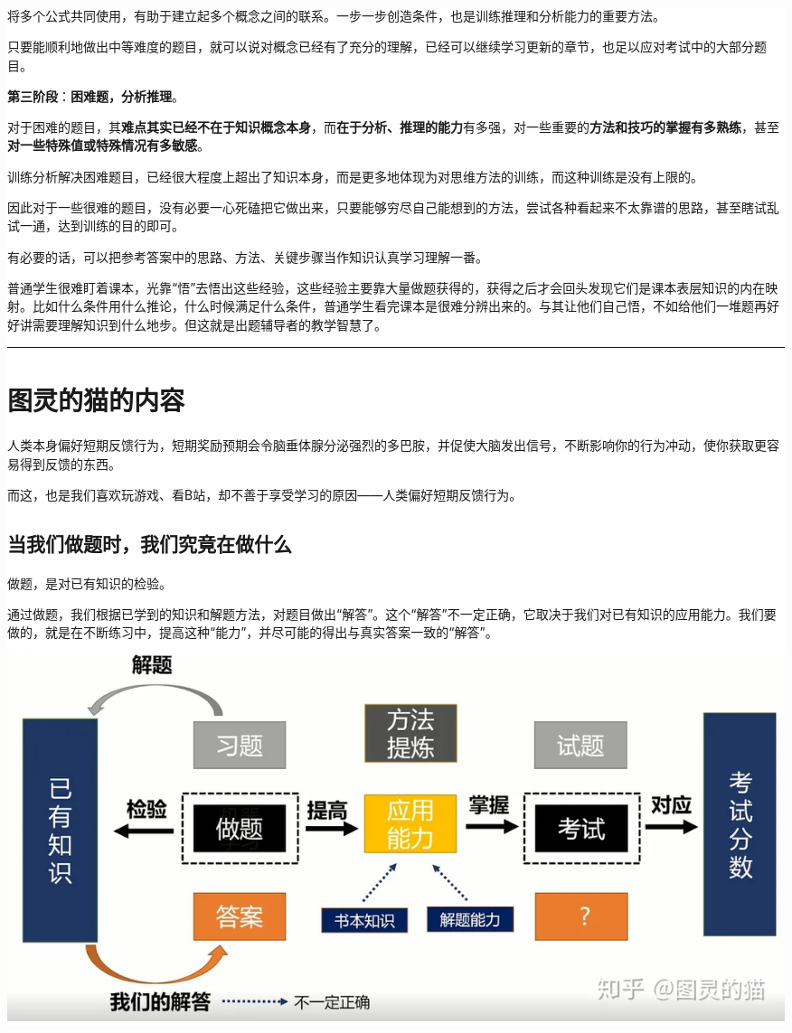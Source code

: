 将多个公式共同使用，有助于建立起多个概念之间的联系。一步一步创造条件，也是训练推理和分析能力的重要方法。

只要能顺利地做出中等难度的题目，就可以说对概念已经有了充分的理解，已经可以继续学习更新的章节，也足以应对考试中的大部分题目。

**第三阶段**：**困难题，分析推理**。

对于困难的题目，其**难点其实已经不在于知识概念本身**，而**在于分析、推理的能力**有多强，对一些重要的**方法和技巧的掌握有多熟练**，甚至**对一些特殊值或特殊情况有多敏感**。

训练分析解决困难题目，已经很大程度上超出了知识本身，而是更多地体现为对思维方法的训练，而这种训练是没有上限的。

因此对于一些很难的题目，没有必要一心死磕把它做出来，只要能够穷尽自己能想到的方法，尝试各种看起来不太靠谱的思路，甚至瞎试乱试一通，达到训练的目的即可。

有必要的话，可以把参考答案中的思路、方法、关键步骤当作知识认真学习理解一番。

普通学生很难盯着课本，光靠“悟”去悟出这些经验，这些经验主要靠大量做题获得的，获得之后才会回头发现它们是课本表层知识的内在映射。比如什么条件用什么推论，什么时候满足什么条件，普通学生看完课本是很难分辨出来的。与其让他们自己悟，不如给他们一堆题再好好讲需要理解知识到什么地步。但这就是出题辅导者的教学智慧了。


---

# 图灵的猫的内容

人类本身偏好短期反馈行为，短期奖励预期会令脑垂体腺分泌强烈的多巴胺，并促使大脑发出信号，不断影响你的行为冲动，使你获取更容易得到反馈的东西。

而这，也是我们喜欢玩游戏、看B站，却不善于享受学习的原因——人类偏好短期反馈行为。

## 当我们做题时，我们究竟在做什么

做题，是对已有知识的检验。

通过做题，我们根据已学到的知识和解题方法，对题目做出“解答”。这个“解答”不一定正确，它取决于我们对已有知识的应用能力。我们要做的，就是在不断练习中，提高这种“能力”，并尽可能的得出与真实答案一致的“解答”。

![alt text](v2-dd1b28785c78d3a3dc35ebb85b0a1a63_1440w.webp)

